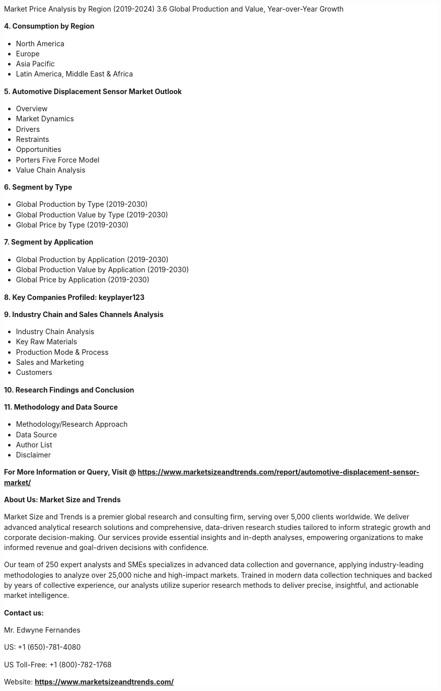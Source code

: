 Market Price Analysis by Region (2019-2024) 3.6 Global Production and Value, Year-over-Year Growth</li></ul><p><strong>4. Consumption by Region</strong></p><ul><li>North America</li><li>Europe</li><li>Asia Pacific</li><li>Latin America, Middle East &amp; Africa</li></ul><p><strong>5. Automotive Displacement Sensor Market Outlook</strong></p><ul><li>Overview</li><li>Market Dynamics</li><li>Drivers</li><li>Restraints</li><li>Opportunities</li><li>Porters Five Force Model</li><li>Value Chain Analysis&nbsp;</li></ul><p><strong>6. Segment by Type</strong></p><ul><li>Global Production by Type (2019-2030)</li><li>Global Production Value by Type (2019-2030)</li><li>Global Price by Type (2019-2030)</li></ul><p><strong>7. Segment by Application</strong></p><ul><li>Global Production by Application (2019-2030)</li><li>Global Production Value by Application (2019-2030)</li><li>Global Price by Application (2019-2030)</li></ul><p><strong>8. Key Companies Profiled: keyplayer123</strong></p><p><strong>9. Industry Chain and Sales Channels Analysis</strong></p><ul><li>Industry Chain Analysis</li><li>Key Raw Materials</li><li>Production Mode &amp; Process</li><li>Sales and Marketing</li><li>Customers</li></ul><p><strong>10. Research Findings and Conclusion</strong></p><p><strong>11. Methodology and Data Source</strong></p><ul><li>Methodology/Research Approach</li><li>Data Source</li><li>Author List</li><li>Disclaimer</li></ul></p><p><strong>For More Information or Query, Visit @ <a href="https://www.marketsizeandtrends.com/report/automotive-displacement-sensor-market/">https://www.marketsizeandtrends.com/report/automotive-displacement-sensor-market/</a></strong></p><p><strong>About Us: Market Size and Trends</strong></p><p>Market Size and Trends is a premier global research and consulting firm, serving over 5,000 clients worldwide. We deliver advanced analytical research solutions and comprehensive, data-driven research studies tailored to inform strategic growth and corporate decision-making. Our services provide essential insights and in-depth analyses, empowering organizations to make informed revenue and goal-driven decisions with confidence.</p><p>Our team of 250 expert analysts and SMEs specializes in advanced data collection and governance, applying industry-leading methodologies to analyze over 25,000 niche and high-impact markets. Trained in modern data collection techniques and backed by years of collective experience, our analysts utilize superior research methods to deliver precise, insightful, and actionable market intelligence.</p><p><strong>Contact us:</strong></p><p>Mr. Edwyne Fernandes</p><p>US: +1 (650)-781-4080</p><p>US Toll-Free: +1 (800)-782-1768</p><p>Website: <strong><a href="https://www.marketsizeandtrends.com/">https://www.marketsizeandtrends.com/</a></strong></p>
